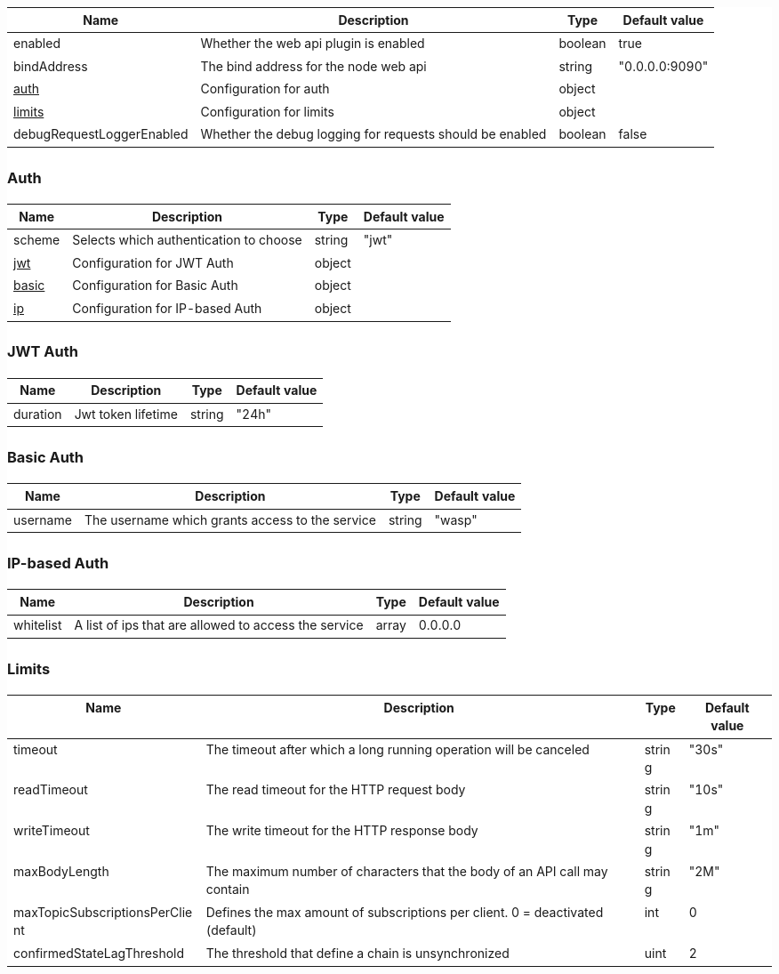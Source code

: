 | Name                      | Description                                              | Type    | Default value  |
| ------------------------- | -------------------------------------------------------- | ------- | -------------- |
| enabled                   | Whether the web api plugin is enabled                    | boolean | true           |
| bindAddress               | The bind address for the node web api                    | string  | "0.0.0.0:9090" |
| [auth](#webapi_auth)      | Configuration for auth                                   | object  |                |
| [limits](#webapi_limits)  | Configuration for limits                                 | object  |                |
| debugRequestLoggerEnabled | Whether the debug logging for requests should be enabled | boolean | false          |

### <a id="webapi_auth"></a> Auth

| Name                        | Description                            | Type   | Default value |
| --------------------------- | -------------------------------------- | ------ | ------------- |
| scheme                      | Selects which authentication to choose | string | "jwt"         |
| [jwt](#webapi_auth_jwt)     | Configuration for JWT Auth             | object |               |
| [basic](#webapi_auth_basic) | Configuration for Basic Auth           | object |               |
| [ip](#webapi_auth_ip)       | Configuration for IP-based Auth        | object |               |

### <a id="webapi_auth_jwt"></a> JWT Auth

| Name     | Description        | Type   | Default value |
| -------- | ------------------ | ------ | ------------- |
| duration | Jwt token lifetime | string | "24h"         |

### <a id="webapi_auth_basic"></a> Basic Auth

| Name     | Description                                     | Type   | Default value |
| -------- | ----------------------------------------------- | ------ | ------------- |
| username | The username which grants access to the service | string | "wasp"        |

### <a id="webapi_auth_ip"></a> IP-based Auth

| Name      | Description                                          | Type  | Default value |
| --------- | ---------------------------------------------------- | ----- | ------------- |
| whitelist | A list of ips that are allowed to access the service | array | 0.0.0.0       |

### <a id="webapi_limits"></a> Limits

| Name                           | Description                                                                   | Type   | Default value |
| ------------------------------ | ----------------------------------------------------------------------------- | ------ | ------------- |
| timeout                        | The timeout after which a long running operation will be canceled             | string | "30s"         |
| readTimeout                    | The read timeout for the HTTP request body                                    | string | "10s"         |
| writeTimeout                   | The write timeout for the HTTP response body                                  | string | "1m"          |
| maxBodyLength                  | The maximum number of characters that the body of an API call may contain     | string | "2M"          |
| maxTopicSubscriptionsPerClient | Defines the max amount of subscriptions per client. 0 = deactivated (default) | int    | 0             |
| confirmedStateLagThreshold     | The threshold that define a chain is unsynchronized                           | uint   | 2             |
